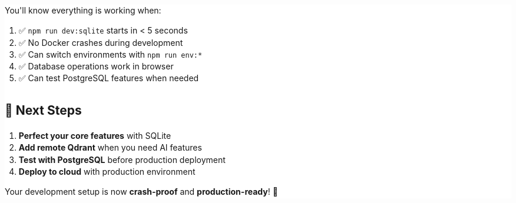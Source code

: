 You'll know everything is working when:

1. ✅ `npm run dev:sqlite` starts in < 5 seconds
2. ✅ No Docker crashes during development
3. ✅ Can switch environments with `npm run env:*`
4. ✅ Database operations work in browser
5. ✅ Can test PostgreSQL features when needed

## 🔗 **Next Steps**

1. **Perfect your core features** with SQLite
2. **Add remote Qdrant** when you need AI features
3. **Test with PostgreSQL** before production deployment
4. **Deploy to cloud** with production environment

Your development setup is now **crash-proof** and **production-ready**! 🚀
